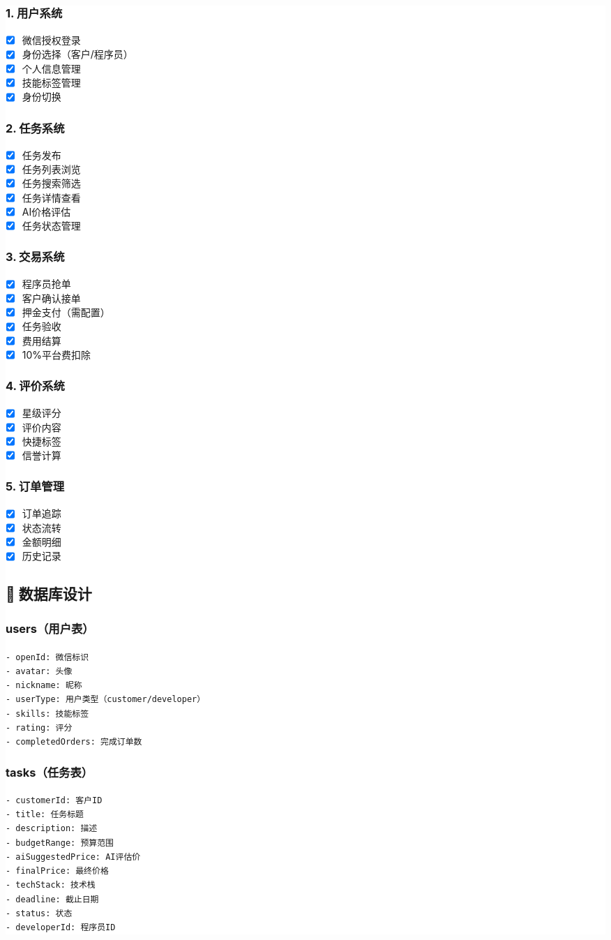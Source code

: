 ### 1. 用户系统
- [x] 微信授权登录
- [x] 身份选择（客户/程序员）
- [x] 个人信息管理
- [x] 技能标签管理
- [x] 身份切换

### 2. 任务系统
- [x] 任务发布
- [x] 任务列表浏览
- [x] 任务搜索筛选
- [x] 任务详情查看
- [x] AI价格评估
- [x] 任务状态管理

### 3. 交易系统
- [x] 程序员抢单
- [x] 客户确认接单
- [x] 押金支付（需配置）
- [x] 任务验收
- [x] 费用结算
- [x] 10%平台费扣除

### 4. 评价系统
- [x] 星级评分
- [x] 评价内容
- [x] 快捷标签
- [x] 信誉计算

### 5. 订单管理
- [x] 订单追踪
- [x] 状态流转
- [x] 金额明细
- [x] 历史记录

## 💾 数据库设计

### users（用户表）
```
- openId: 微信标识
- avatar: 头像
- nickname: 昵称
- userType: 用户类型（customer/developer）
- skills: 技能标签
- rating: 评分
- completedOrders: 完成订单数
```

### tasks（任务表）
```
- customerId: 客户ID
- title: 任务标题
- description: 描述
- budgetRange: 预算范围
- aiSuggestedPrice: AI评估价
- finalPrice: 最终价格
- techStack: 技术栈
- deadline: 截止日期
- status: 状态
- developerId: 程序员ID
```

